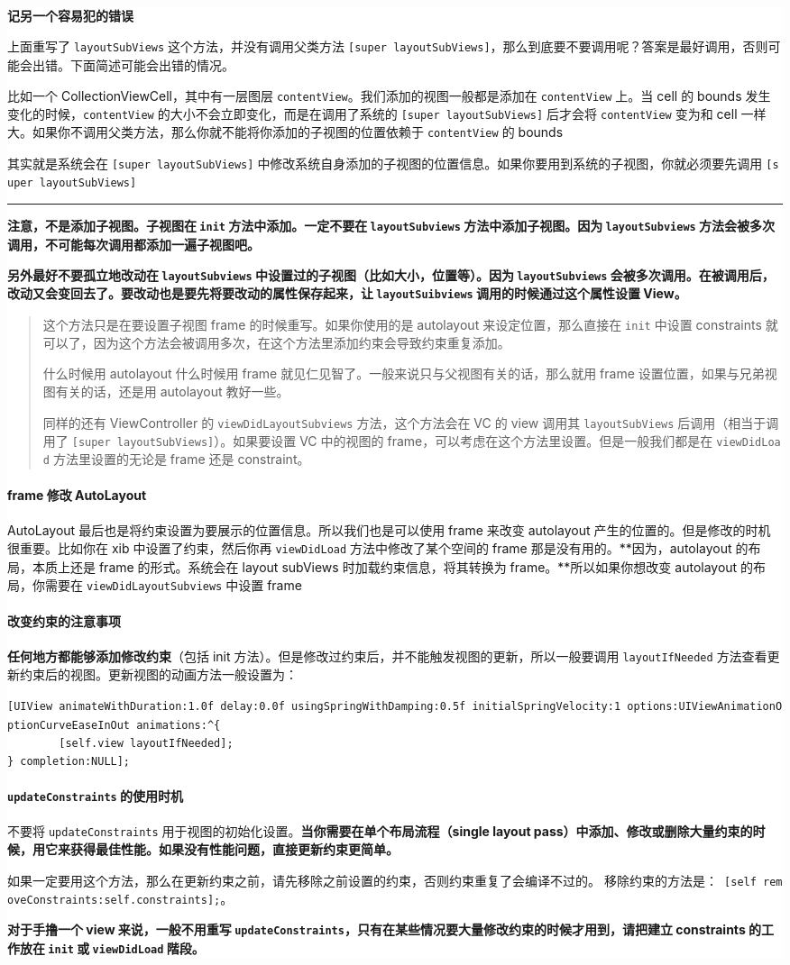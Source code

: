 **记另一个容易犯的错误**

上面重写了 `layoutSubViews` 这个方法，并没有调用父类方法 `[super layoutSubViews]`，那么到底要不要调用呢？答案是最好调用，否则可能会出错。下面简述可能会出错的情况。

比如一个 CollectionViewCell，其中有一层图层 `contentView`。我们添加的视图一般都是添加在 `contentView` 上。当 cell 的 bounds 发生变化的时候，`contentView` 的大小不会立即变化，而是在调用了系统的 `[super layoutSubViews]` 后才会将 `contentView` 变为和 cell 一样大。如果你不调用父类方法，那么你就不能将你添加的子视图的位置依赖于 `contentView` 的 bounds

其实就是系统会在 `[super layoutSubViews]` 中修改系统自身添加的子视图的位置信息。如果你要用到系统的子视图，你就必须要先调用 `[super layoutSubViews]`

---



**注意，不是添加子视图。子视图在 `init` 方法中添加。一定不要在 `layoutSubviews` 方法中添加子视图。因为 `layoutSubviews` 方法会被多次调用，不可能每次调用都添加一遍子视图吧。**

**另外最好不要孤立地改动在 `layoutSubviews` 中设置过的子视图（比如大小，位置等）。因为 `layoutSubviews` 会被多次调用。在被调用后，改动又会变回去了。要改动也是要先将要改动的属性保存起来，让 `layoutSuibviews` 调用的时候通过这个属性设置 View。**

> 这个方法只是在要设置子视图 frame 的时候重写。如果你使用的是 autolayout 来设定位置，那么直接在 `init` 中设置 constraints 就可以了，因为这个方法会被调用多次，在这个方法里添加约束会导致约束重复添加。
>
> 什么时候用 autolayout 什么时候用 frame 就见仁见智了。一般来说只与父视图有关的话，那么就用 frame 设置位置，如果与兄弟视图有关的话，还是用 autolayout 教好一些。
>
> 同样的还有 ViewController 的 `viewDidLayoutSubviews` 方法，这个方法会在 VC 的 view 调用其 `layoutSubViews` 后调用（相当于调用了 `[super layoutSubViews]`）。如果要设置 VC 中的视图的 frame，可以考虑在这个方法里设置。但是一般我们都是在 `viewDidLoad` 方法里设置的无论是 frame 还是 constraint。

#### frame 修改 AutoLayout

AutoLayout 最后也是将约束设置为要展示的位置信息。所以我们也是可以使用 frame 来改变 autolayout 产生的位置的。但是修改的时机很重要。比如你在 xib 中设置了约束，然后你再 `viewDidLoad` 方法中修改了某个空间的 frame 那是没有用的。**因为，autolayout 的布局，本质上还是 frame 的形式。系统会在 layout subViews 时加载约束信息，将其转换为 frame。**所以如果你想改变 autolayout 的布局，你需要在 `viewDidLayoutSubviews` 中设置 frame

#### 改变约束的注意事项

**任何地方都能够添加修改约束**（包括 init 方法）。但是修改过约束后，并不能触发视图的更新，所以一般要调用 `layoutIfNeeded` 方法查看更新约束后的视图。更新视图的动画方法一般设置为：

```objc
[UIView animateWithDuration:1.0f delay:0.0f usingSpringWithDamping:0.5f initialSpringVelocity:1 options:UIViewAnimationOptionCurveEaseInOut animations:^{
        [self.view layoutIfNeeded];
} completion:NULL];
```

#### `updateConstraints` 的使用时机

不要将 `updateConstraints` 用于视图的初始化设置。**当你需要在单个布局流程（single layout pass）中添加、修改或删除大量约束的时候，用它来获得最佳性能。如果没有性能问题，直接更新约束更简单。**

如果一定要用这个方法，那么在更新约束之前，请先移除之前设置的约束，否则约束重复了会编译不过的。 移除约束的方法是：` [self removeConstraints:self.constraints];`。

**对于手撸一个 view 来说，一般不用重写 `updateConstraints`，只有在某些情况要大量修改约束的时候才用到，请把建立 constraints 的工作放在 `init` 或 `viewDidLoad` 階段。**
